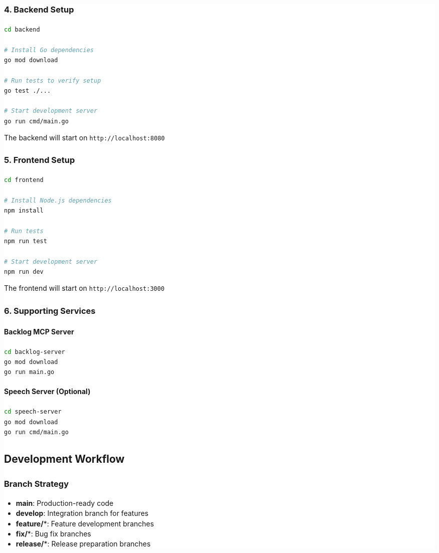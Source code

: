 ### 4. Backend Setup
```bash
cd backend

# Install Go dependencies
go mod download

# Run tests to verify setup
go test ./...

# Start development server
go run cmd/main.go
```

The backend will start on `http://localhost:8080`

### 5. Frontend Setup
```bash
cd frontend

# Install Node.js dependencies
npm install

# Run tests
npm run test

# Start development server
npm run dev
```

The frontend will start on `http://localhost:3000`

### 6. Supporting Services

#### Backlog MCP Server
```bash
cd backlog-server
go mod download
go run main.go
```

#### Speech Server (Optional)
```bash
cd speech-server
go mod download
go run cmd/main.go
```

## Development Workflow

### Branch Strategy
- **main**: Production-ready code
- **develop**: Integration branch for features
- **feature/***: Feature development branches
- **fix/***: Bug fix branches
- **release/***: Release preparation branches
